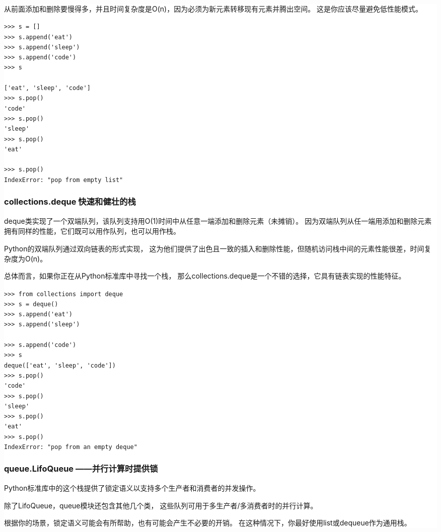 从前面添加和删除要慢得多，并且时间复杂度是O(n)，因为必须为新元素转移现有元素并腾出空间。
这是你应该尽量避免低性能模式。

    >>> s = []
    >>> s.append('eat')
    >>> s.append('sleep')
    >>> s.append('code')
    >>> s
    
    ['eat', 'sleep', 'code']
    >>> s.pop()
    'code'
    >>> s.pop()
    'sleep'
    >>> s.pop()
    'eat'
    
    >>> s.pop()
    IndexError: "pop from empty list"

### collections.deque 快速和健壮的栈

deque类实现了一个双端队列，该队列支持用O(1)时间中从任意一端添加和删除元素（未摊销）。
因为双端队列从任一端用添加和删除元素拥有同样的性能，它们既可以用作队列，也可以用作栈。

Python的双端队列通过双向链表的形式实现，
这为他们提供了出色且一致的插入和删除性能，但随机访问栈中间的元素性能很差，时间复杂度为O(n)。

总体而言，如果你正在从Python标准库中寻找一个栈，
那么collections.deque是一个不错的选择，它具有链表实现的性能特征。

    >>> from collections import deque
    >>> s = deque()
    >>> s.append('eat')
    >>> s.append('sleep')
    
    >>> s.append('code')
    >>> s
    deque(['eat', 'sleep', 'code'])
    >>> s.pop()
    'code'
    >>> s.pop()
    'sleep'
    >>> s.pop()
    'eat'
    >>> s.pop()
    IndexError: "pop from an empty deque"

### queue.LifoQueue ——并行计算时提供锁

Python标准库中的这个栈提供了锁定语义以支持多个生产者和消费者的并发操作。

除了LifoQueue，queue模块还包含其他几个类，
这些队列可用于多生产者/多消费者时的并行计算。

根据你的场景，锁定语义可能会有所帮助，也有可能会产生不必要的开销。
在这种情况下，你最好使用list或dequeue作为通用栈。
